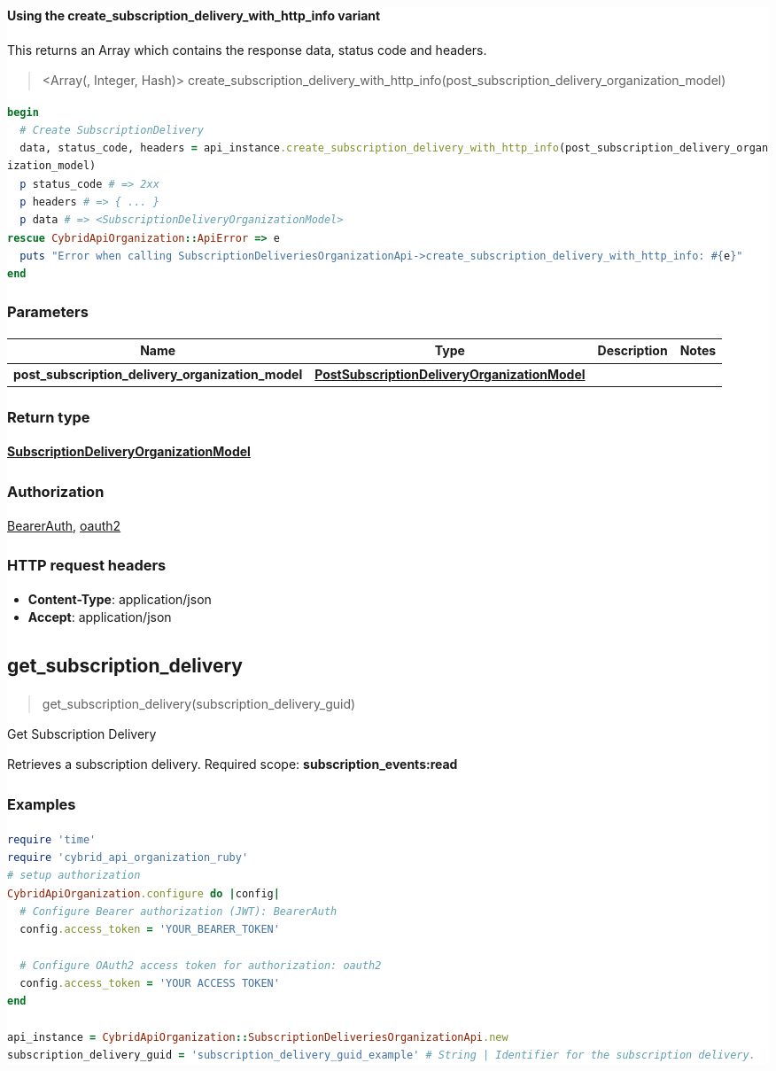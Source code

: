 #### Using the create_subscription_delivery_with_http_info variant

This returns an Array which contains the response data, status code and headers.

> <Array(<SubscriptionDeliveryOrganizationModel>, Integer, Hash)> create_subscription_delivery_with_http_info(post_subscription_delivery_organization_model)

```ruby
begin
  # Create SubscriptionDelivery
  data, status_code, headers = api_instance.create_subscription_delivery_with_http_info(post_subscription_delivery_organization_model)
  p status_code # => 2xx
  p headers # => { ... }
  p data # => <SubscriptionDeliveryOrganizationModel>
rescue CybridApiOrganization::ApiError => e
  puts "Error when calling SubscriptionDeliveriesOrganizationApi->create_subscription_delivery_with_http_info: #{e}"
end
```

### Parameters

| Name | Type | Description | Notes |
| ---- | ---- | ----------- | ----- |
| **post_subscription_delivery_organization_model** | [**PostSubscriptionDeliveryOrganizationModel**](PostSubscriptionDeliveryOrganizationModel.md) |  |  |

### Return type

[**SubscriptionDeliveryOrganizationModel**](SubscriptionDeliveryOrganizationModel.md)

### Authorization

[BearerAuth](../README.md#BearerAuth), [oauth2](../README.md#oauth2)

### HTTP request headers

- **Content-Type**: application/json
- **Accept**: application/json


## get_subscription_delivery

> <SubscriptionDeliveryOrganizationModel> get_subscription_delivery(subscription_delivery_guid)

Get Subscription Delivery 

Retrieves a subscription delivery.  Required scope: **subscription_events:read**

### Examples

```ruby
require 'time'
require 'cybrid_api_organization_ruby'
# setup authorization
CybridApiOrganization.configure do |config|
  # Configure Bearer authorization (JWT): BearerAuth
  config.access_token = 'YOUR_BEARER_TOKEN'

  # Configure OAuth2 access token for authorization: oauth2
  config.access_token = 'YOUR ACCESS TOKEN'
end

api_instance = CybridApiOrganization::SubscriptionDeliveriesOrganizationApi.new
subscription_delivery_guid = 'subscription_delivery_guid_example' # String | Identifier for the subscription delivery.
```